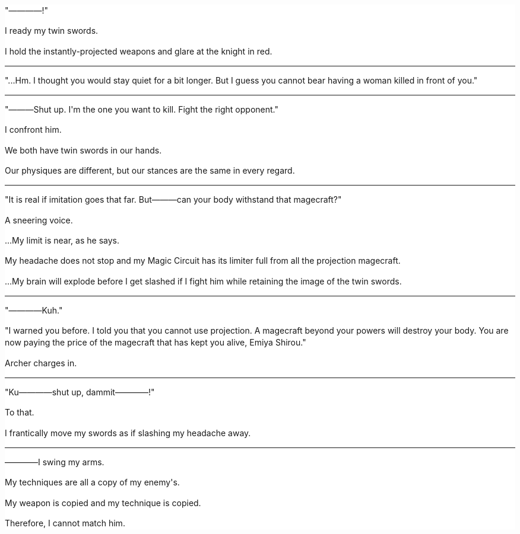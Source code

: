 "――――!"  
  
I ready my twin swords.  
  
I hold the instantly-projected weapons and glare at the knight in red.  
  
---  
  
"...Hm. I thought you would stay quiet for a bit longer. But I guess you cannot bear having a woman killed in front of you."  
  
---  
  
"―――Shut up. I'm the one you want to kill. Fight the right opponent."  
  
I confront him.  
  
We both have twin swords in our hands.  
  
Our physiques are different, but our stances are the same in every regard.  
  
---  
  
"It is real if imitation goes that far. But―――can your body withstand that magecraft?"  
  
A sneering voice.  
  
...My limit is near, as he says.  
  
My headache does not stop and my Magic Circuit has its limiter full from all the projection magecraft.  
  
...My brain will explode before I get slashed if I fight him while retaining the image of the twin swords.  
  
---  
  
"――――Kuh."  
  
"I warned you before. I told you that you cannot use projection. A magecraft beyond your powers will destroy your body. You are now paying the price of the magecraft that has kept you alive, Emiya Shirou."  
  
Archer charges in.  
  
---  
  
"Ku――――shut up, dammit――――!"  
  
To that.  
  
I frantically move my swords as if slashing my headache away.  
  
---  
  
――――I swing my arms.  
  
My techniques are all a copy of my enemy's.  
  
My weapon is copied and my technique is copied.  
  
Therefore, I cannot match him.  
  
